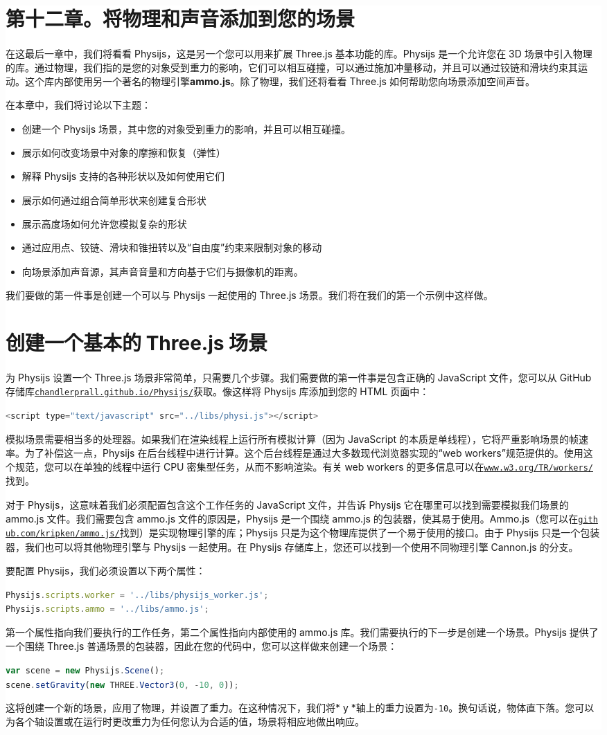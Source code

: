 # 第十二章。将物理和声音添加到您的场景

在这最后一章中，我们将看看 Physijs，这是另一个您可以用来扩展 Three.js 基本功能的库。Physijs 是一个允许您在 3D 场景中引入物理的库。通过物理，我们指的是您的对象受到重力的影响，它们可以相互碰撞，可以通过施加冲量移动，并且可以通过铰链和滑块约束其运动。这个库内部使用另一个著名的物理引擎**ammo.js**。除了物理，我们还将看看 Three.js 如何帮助您向场景添加空间声音。

在本章中，我们将讨论以下主题：

+   创建一个 Physijs 场景，其中您的对象受到重力的影响，并且可以相互碰撞。

+   展示如何改变场景中对象的摩擦和恢复（弹性）

+   解释 Physijs 支持的各种形状以及如何使用它们

+   展示如何通过组合简单形状来创建复合形状

+   展示高度场如何允许您模拟复杂的形状

+   通过应用点、铰链、滑块和锥扭转以及“自由度”约束来限制对象的移动

+   向场景添加声音源，其声音音量和方向基于它们与摄像机的距离。

我们要做的第一件事是创建一个可以与 Physijs 一起使用的 Three.js 场景。我们将在我们的第一个示例中这样做。

# 创建一个基本的 Three.js 场景

为 Physijs 设置一个 Three.js 场景非常简单，只需要几个步骤。我们需要做的第一件事是包含正确的 JavaScript 文件，您可以从 GitHub 存储库[`chandlerprall.github.io/Physijs/`](http://chandlerprall.github.io/Physijs/)获取。像这样将 Physijs 库添加到您的 HTML 页面中：

```js
<script type="text/javascript" src="../libs/physi.js"></script>
```

模拟场景需要相当多的处理器。如果我们在渲染线程上运行所有模拟计算（因为 JavaScript 的本质是单线程），它将严重影响场景的帧速率。为了补偿这一点，Physijs 在后台线程中进行计算。这个后台线程是通过大多数现代浏览器实现的“web workers”规范提供的。使用这个规范，您可以在单独的线程中运行 CPU 密集型任务，从而不影响渲染。有关 web workers 的更多信息可以在[`www.w3.org/TR/workers/`](http://www.w3.org/TR/workers/)找到。

对于 Physijs，这意味着我们必须配置包含这个工作任务的 JavaScript 文件，并告诉 Physijs 它在哪里可以找到需要模拟我们场景的 ammo.js 文件。我们需要包含 ammo.js 文件的原因是，Physijs 是一个围绕 ammo.js 的包装器，使其易于使用。Ammo.js（您可以在[`github.com/kripken/ammo.js/`](https://github.com/kripken/ammo.js/)找到）是实现物理引擎的库；Physijs 只是为这个物理库提供了一个易于使用的接口。由于 Physijs 只是一个包装器，我们也可以将其他物理引擎与 Physijs 一起使用。在 Physijs 存储库上，您还可以找到一个使用不同物理引擎 Cannon.js 的分支。

要配置 Physijs，我们必须设置以下两个属性：

```js
Physijs.scripts.worker = '../libs/physijs_worker.js';
Physijs.scripts.ammo = '../libs/ammo.js';
```

第一个属性指向我们要执行的工作任务，第二个属性指向内部使用的 ammo.js 库。我们需要执行的下一步是创建一个场景。Physijs 提供了一个围绕 Three.js 普通场景的包装器，因此在您的代码中，您可以这样做来创建一个场景：

```js
var scene = new Physijs.Scene();
scene.setGravity(new THREE.Vector3(0, -10, 0));
```

这将创建一个新的场景，应用了物理，并设置了重力。在这种情况下，我们将* y *轴上的重力设置为`-10`。换句话说，物体直下落。您可以为各个轴设置或在运行时更改重力为任何您认为合适的值，场景将相应地做出响应。
